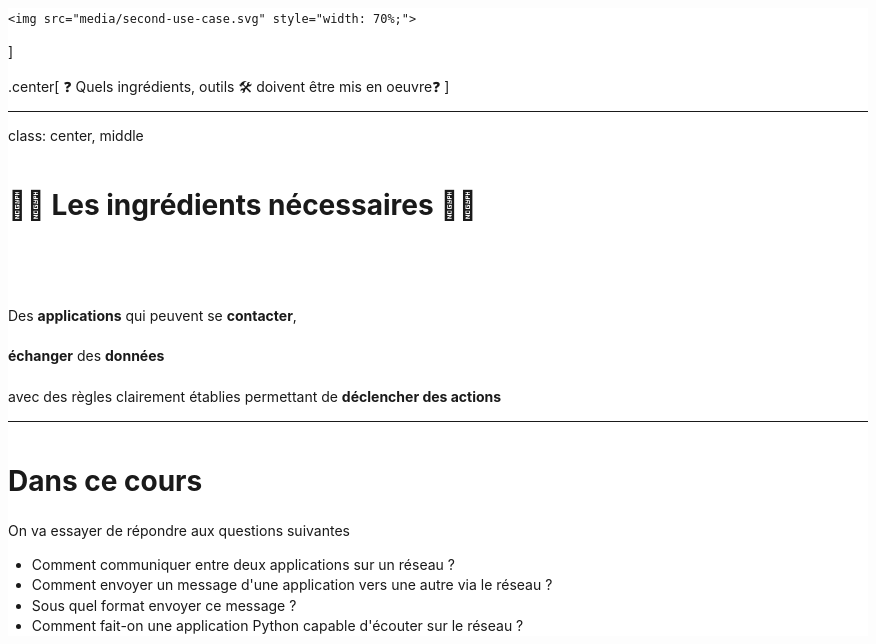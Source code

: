    <img src="media/second-use-case.svg" style="width: 70%;">
]

.center[
❓ Quels ingrédients, outils 🛠️ doivent être mis en oeuvre❓
]

---

class: center, middle

# 👩‍🍳 Les ingrédients nécessaires 👨‍🍳

<br><br><br>
Des **applications** qui peuvent se **contacter**, <br><br> **échanger** des **données**
<br><br> avec des règles clairement établies permettant de **déclencher des actions**

---

# Dans ce cours

On va essayer de répondre aux questions suivantes

- Comment communiquer entre deux applications sur un réseau ?
- Comment envoyer un message d'une application vers une autre via le réseau ?
- Sous quel format envoyer ce message ?
- Comment fait-on une application Python capable d'écouter sur le réseau ?
